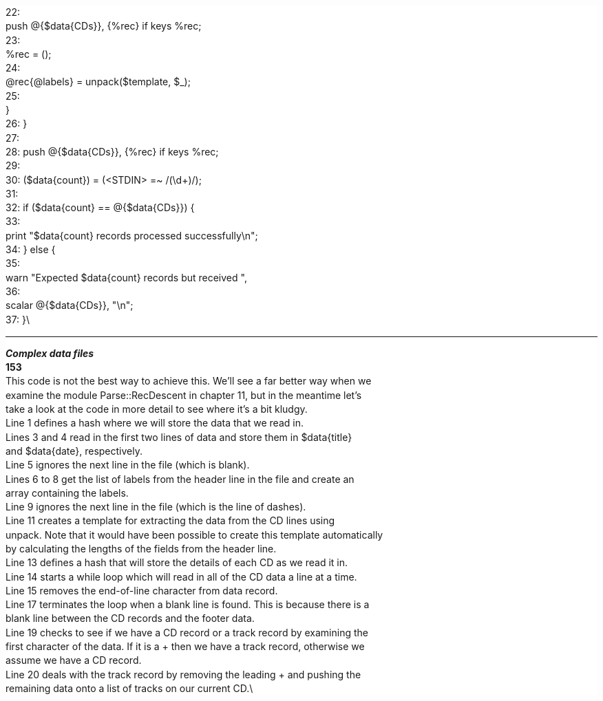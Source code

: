  22:\
 push @{\$data{CDs}}, {%rec} if keys %rec;\
 23:\
 %rec = ();\
 24:\
 @rec{@labels} = unpack(\$template, \$\_);\
 25:\
 }\
 26: }\
 27:\
 28: push @{\$data{CDs}}, {%rec} if keys %rec;\
 29:\
 30: (\$data{count}) = (\<STDIN\> =\~ /(\\d+)/);\
 31:\
 32: if (\$data{count} == @{\$data{CDs}}) {\
 33:\
 print "\$data{count} records processed successfully\\n";\
 34: } else {\
 35:\
 warn "Expected \$data{count} records but received ",\
 36:\
 scalar @{\$data{CDs}}, "\\n";\
 37: }\

------------------------------------------------------------------------

***Complex data files***\
 **153**\
 This code is not the best way to achieve this. We’ll see a far better
way when we\
examine the module Parse::RecDescent in chapter 11, but in the meantime
let’s\
take a look at the code in more detail to see where it’s a bit kludgy.\
 Line 1 defines a hash where we will store the data that we read in.\
Lines 3 and 4 read in the first two lines of data and store them in
\$data{title}\
 and \$data{date}, respectively.\
 Line 5 ignores the next line in the file (which is blank).\
Lines 6 to 8 get the list of labels from the header line in the file and
create an\
 array containing the labels.\
 Line 9 ignores the next line in the file (which is the line of
dashes).\
Line 11 creates a template for extracting the data from the CD lines
using\
 unpack. Note that it would have been possible to create this template
automatically\
by calculating the lengths of the fields from the header line.\
 Line 13 defines a hash that will store the details of each CD as we
read it in.\
Line 14 starts a while loop which will read in all of the CD data a line
at a time.\
Line 15 removes the end-of-line character from data record.\
Line 17 terminates the loop when a blank line is found. This is because
there is a\
 blank line between the CD records and the footer data.\
 Line 19 checks to see if we have a CD record or a track record by
examining the\
 first character of the data. If it is a + then we have a track record,
otherwise we\
assume we have a CD record.\
 Line 20 deals with the track record by removing the leading + and
pushing the\
 remaining data onto a list of tracks on our current CD.\